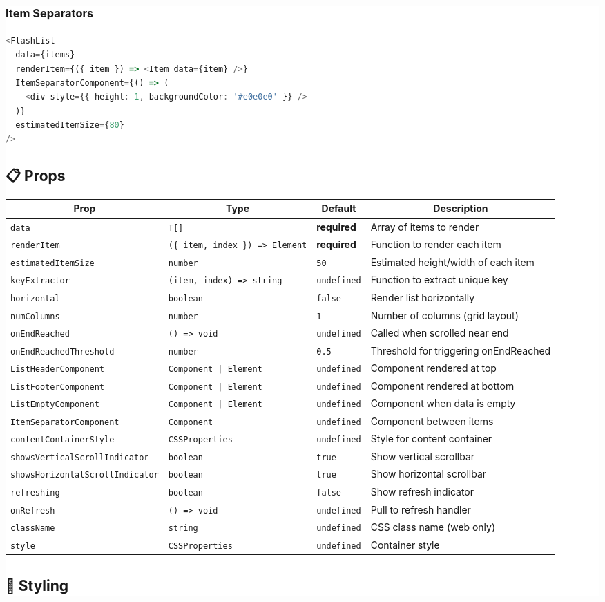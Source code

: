 ### Item Separators

```typescript
<FlashList
  data={items}
  renderItem={({ item }) => <Item data={item} />}
  ItemSeparatorComponent={() => (
    <div style={{ height: 1, backgroundColor: '#e0e0e0' }} />
  )}
  estimatedItemSize={80}
/>
```

## 📋 Props

| Prop                             | Type                           | Default      | Description                           |
| -------------------------------- | ------------------------------ | ------------ | ------------------------------------- |
| `data`                           | `T[]`                          | **required** | Array of items to render              |
| `renderItem`                     | `({ item, index }) => Element` | **required** | Function to render each item          |
| `estimatedItemSize`              | `number`                       | `50`         | Estimated height/width of each item   |
| `keyExtractor`                   | `(item, index) => string`      | `undefined`  | Function to extract unique key        |
| `horizontal`                     | `boolean`                      | `false`      | Render list horizontally              |
| `numColumns`                     | `number`                       | `1`          | Number of columns (grid layout)       |
| `onEndReached`                   | `() => void`                   | `undefined`  | Called when scrolled near end         |
| `onEndReachedThreshold`          | `number`                       | `0.5`        | Threshold for triggering onEndReached |
| `ListHeaderComponent`            | `Component \| Element`         | `undefined`  | Component rendered at top             |
| `ListFooterComponent`            | `Component \| Element`         | `undefined`  | Component rendered at bottom          |
| `ListEmptyComponent`             | `Component \| Element`         | `undefined`  | Component when data is empty          |
| `ItemSeparatorComponent`         | `Component`                    | `undefined`  | Component between items               |
| `contentContainerStyle`          | `CSSProperties`                | `undefined`  | Style for content container           |
| `showsVerticalScrollIndicator`   | `boolean`                      | `true`       | Show vertical scrollbar               |
| `showsHorizontalScrollIndicator` | `boolean`                      | `true`       | Show horizontal scrollbar             |
| `refreshing`                     | `boolean`                      | `false`      | Show refresh indicator                |
| `onRefresh`                      | `() => void`                   | `undefined`  | Pull to refresh handler               |
| `className`                      | `string`                       | `undefined`  | CSS class name (web only)             |
| `style`                          | `CSSProperties`                | `undefined`  | Container style                       |

## 🎨 Styling
